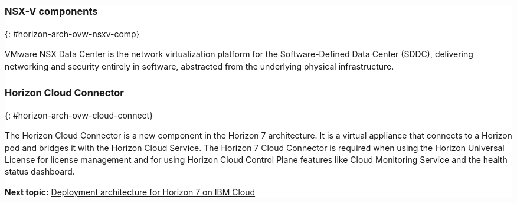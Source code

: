 ### NSX-V components
{: #horizon-arch-ovw-nsxv-comp}

​​VMware NSX Data Center is the network virtualization platform for the Software-Defined Data Center (SDDC), delivering networking and security entirely in software, abstracted from the underlying physical infrastructure.

### Horizon Cloud Connector
{: #horizon-arch-ovw-cloud-connect}

The Horizon Cloud Connector is a new component in the Horizon 7 architecture. It is a virtual appliance that connects to a Horizon pod and bridges it with the Horizon Cloud Service. The Horizon 7 Cloud Connector is required when using the Horizon Universal License for license management and for using Horizon Cloud Control Plane features like Cloud Monitoring Service and the health status dashboard.

**Next topic:** [Deployment architecture for Horizon 7 on IBM Cloud](/docs/services/vmwaresolutions?topic=vmware-solutions-horizon-deploy-arch)
